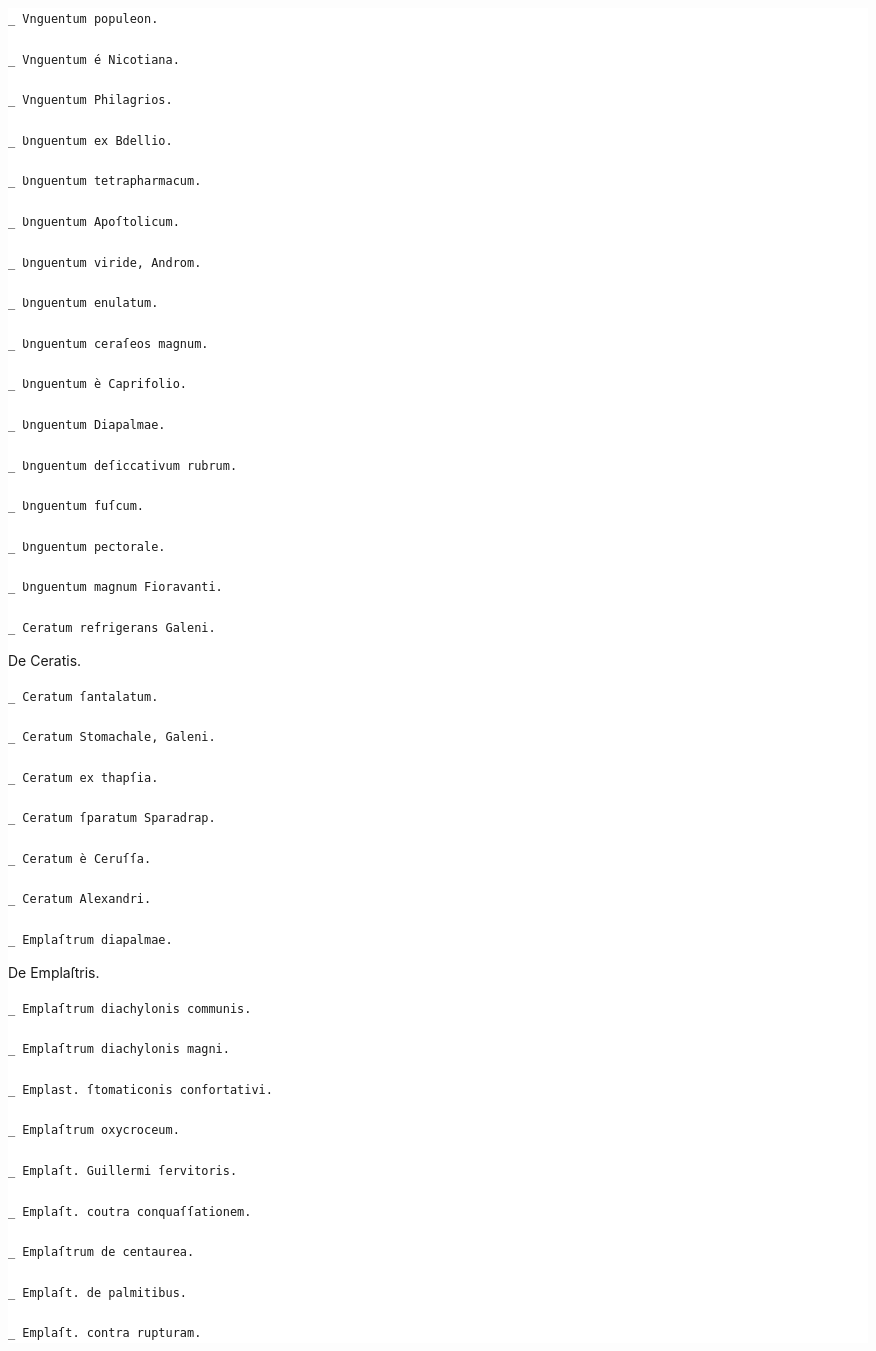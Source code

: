     _ Vnguentum populeon.

    _ Vnguentum é Nicotiana.

    _ Vnguentum Philagrios.

    _ Ʋnguentum ex Bdellio.

    _ Ʋnguentum tetrapharmacum.

    _ Ʋnguentum Apoſtolicum.

    _ Ʋnguentum viride, Androm.

    _ Ʋnguentum enulatum.

    _ Ʋnguentum ceraſeos magnum.

    _ Ʋnguentum è Caprifolio.

    _ Ʋnguentum Diapalmae.

    _ Ʋnguentum deſiccativum rubrum.

    _ Ʋnguentum fuſcum.

    _ Ʋnguentum pectorale.

    _ Ʋnguentum magnum Fioravanti.

    _ Ceratum refrigerans Galeni.
De Ceratis.

    _ Ceratum ſantalatum.

    _ Ceratum Stomachale, Galeni.

    _ Ceratum ex thapſia.

    _ Ceratum ſparatum Sparadrap.

    _ Ceratum è Ceruſſa.

    _ Ceratum Alexandri.

    _ Emplaſtrum diapalmae.
De Emplaſtris.

    _ Emplaſtrum diachylonis communis.

    _ Emplaſtrum diachylonis magni.

    _ Emplast. ſtomaticonis confortativi.

    _ Emplaſtrum oxycroceum.

    _ Emplaſt. Guillermi ſervitoris.

    _ Emplaſt. coutra conquaſſationem.

    _ Emplaſtrum de centaurea.

    _ Emplaſt. de palmitibus.

    _ Emplaſt. contra rupturam.
